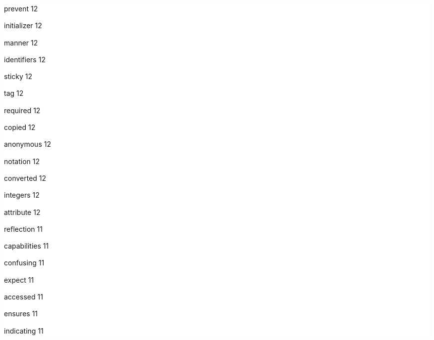 prevent 12

initializer 12

manner 12

identifiers 12

sticky 12

tag 12

required 12

copied 12

anonymous 12

notation 12

converted 12

integers 12

attribute 12

reflection 11

capabilities 11

confusing 11

expect 11

accessed 11

ensures 11

indicating 11



